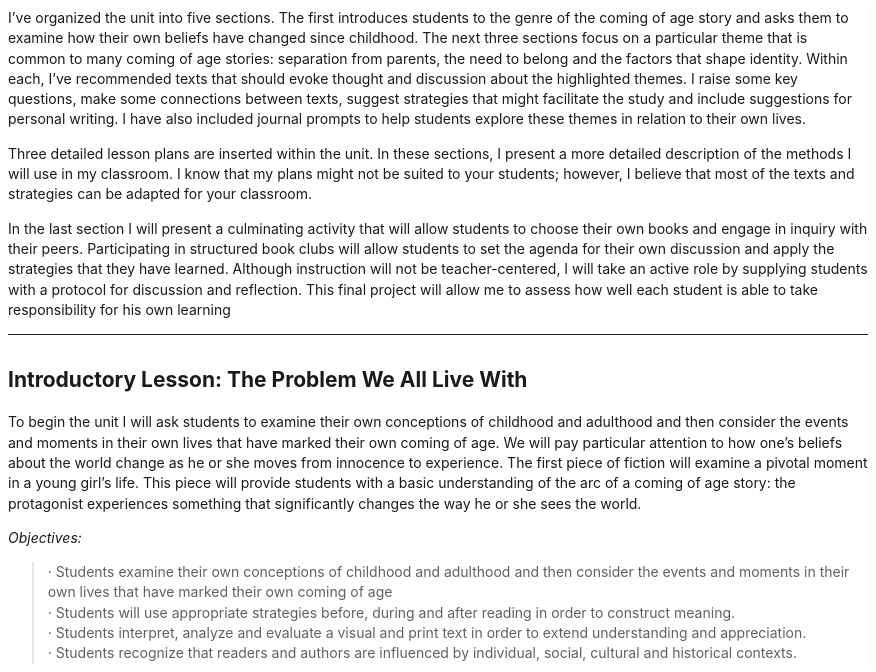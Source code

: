   I’ve organized the unit into five sections.  The first introduces students to the genre of the coming of age story and asks them to examine how their own beliefs have changed since childhood.   The next three sections focus on a particular theme that is common to many coming of age stories: separation from parents, the need to belong and the factors that shape identity.  Within each, I’ve recommended texts that should evoke thought and discussion about the highlighted themes. I raise some key questions, make some connections between texts, suggest strategies that might facilitate the study and include suggestions for personal writing.  I have also included journal prompts to help students explore these themes in relation to their own lives.
 </p>
<p>
  Three detailed lesson plans are inserted within the unit. In these sections, I present a more detailed description of the methods I will use in my classroom. I know that my plans might not be suited to your students; however, I believe that most of the texts and strategies can be adapted for your classroom.
 </p>
<p>
  In the last section I will present a culminating activity that will allow students to choose their own books and engage in inquiry with their peers.  Participating in structured book clubs will allow students to set the agenda for their own discussion and apply the strategies that they have learned.  Although instruction will not be teacher-centered, I will take an active role by supplying students with a protocol for discussion and reflection.  This final project will allow me to assess how well each student is able to take responsibility for his own learning
 </p>

<hr/>
 <h2>
  Introductory Lesson: The Problem We All Live With
 </h2>
 <p>
  To begin the unit I
  <i>
  </i>
  will ask students to examine their own conceptions of childhood and adulthood and then consider the events and moments in their own lives that have marked their own coming of age.  We will pay particular attention to how one’s beliefs about the world change as he or she moves from innocence to experience. The first piece of fiction will examine a pivotal moment in a young girl’s life. This piece will provide students with a basic understanding of the arc of a coming of age story: the protagonist experiences something that significantly changes the way he or she sees the world.
 </p>
<p>
  <i>
   Objectives:
  </i>
 </p>
<blockquote>
  <dl>
   <dt>
    · Students examine their own conceptions of childhood and adulthood and then consider the events and moments in their own lives that have marked their own coming of age
    <dt>
     · Students will use appropriate strategies before, during and after reading in order to construct meaning.
     <dt>
      · Students interpret, analyze and evaluate a visual and print text in order to extend understanding and appreciation.
      <dt>
       · Students recognize that readers and authors are influenced by individual, social, cultural and historical contexts.
      </dt>
     </dt>
    </dt>
   </dt>
  </dl>
 </blockquote>